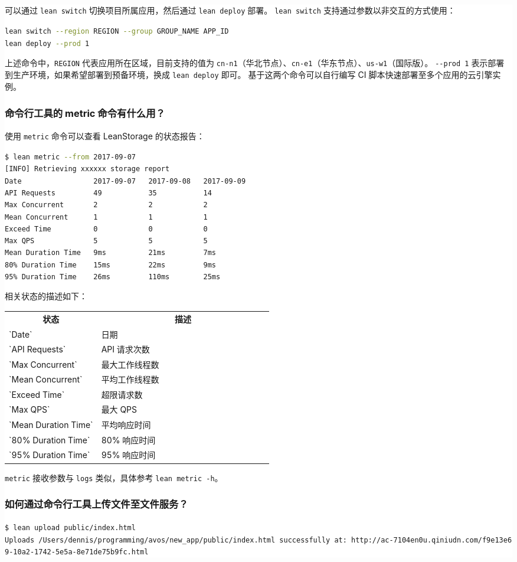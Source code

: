 可以通过 `lean switch` 切换项目所属应用，然后通过 `lean deploy` 部署。
`lean switch` 支持通过参数以非交互的方式使用：

```sh
lean switch --region REGION --group GROUP_NAME APP_ID
lean deploy --prod 1
```

上述命令中，`REGION` 代表应用所在区域，目前支持的值为 `cn-n1`（华北节点）、`cn-e1`（华东节点）、`us-w1`（国际版）。
`--prod 1` 表示部署到生产环境，如果希望部署到预备环境，换成 `lean deploy` 即可。
基于这两个命令可以自行编写 CI 脚本快速部署至多个应用的云引擎实例。

### 命令行工具的 metric 命令有什么用？

使用 `metric` 命令可以查看 LeanStorage 的状态报告：

```sh
$ lean metric --from 2017-09-07
[INFO] Retrieving xxxxxx storage report
Date                 2017-09-07   2017-09-08   2017-09-09
API Requests         49           35           14
Max Concurrent       2            2            2
Mean Concurrent      1            1            1
Exceed Time          0            0            0
Max QPS              5            5            5
Mean Duration Time   9ms          21ms         7ms
80% Duration Time    15ms         22ms         9ms
95% Duration Time    26ms         110ms        25ms
```

相关状态的描述如下：

<table>
	<tr><th width="35%">状态</th><th>描述</th></tr>
	<tr><td>`Date`</td><td>日期</td></tr>
	<tr><td>`API Requests`</td><td>API 请求次数</td></tr>
	<tr><td>`Max Concurrent`</td><td>最大工作线程数</td></tr>
	<tr><td>`Mean Concurrent`</td><td>平均工作线程数</td></tr>
	<tr><td>`Exceed Time`</td><td>超限请求数</td></tr>
	<tr><td>`Max QPS`</td><td>最大 QPS</td></tr>
	<tr><td>`Mean Duration Time`</td><td>平均响应时间</td></tr>
	<tr><td>`80% Duration Time`</td><td>80% 响应时间</td></tr>
	<tr><td>`95% Duration Time`</td><td>95% 响应时间</td></tr>
</table>

`metric` 接收参数与 `logs` 类似，具体参考 `lean metric -h`。

### 如何通过命令行工具上传文件至文件服务？


```sh
$ lean upload public/index.html
Uploads /Users/dennis/programming/avos/new_app/public/index.html successfully at: http://ac-7104en0u.qiniudn.com/f9e13e69-10a2-1742-5e5a-8e71de75b9fc.html
```


[superagent]: https://www.npmjs.com/package/superagent
[requests]: https://docs.python-requests.org/en/master/
[guzzle]: https://docs.guzzlephp.org/en/stable/
[OkHttp]: https://square.github.io/okhttp/
[man brew]: https://docs.brew.sh/Manpage
[tuna]: https://mirror.tuna.tsinghua.edu.cn/help/homebrew/
[tuna-bottles]: https://mirrors.tuna.tsinghua.edu.cn/help/homebrew-bottles/
[GitHub releases 页面]: https://releases.leanapp.cn/#/leancloud/lean-cli/releases
[HT202491]: https://support.apple.com/en-us/HT202491
[java-war-getting-started]: https://github.com/leancloud/java-war-getting-started/
[spring-boot-getting-started]: https://github.com/leancloud/spring-boot-getting-started/
[cli_max_http_header_size_size]: https://nodejs.org/api/cli.html#cli_max_http_header_size_size